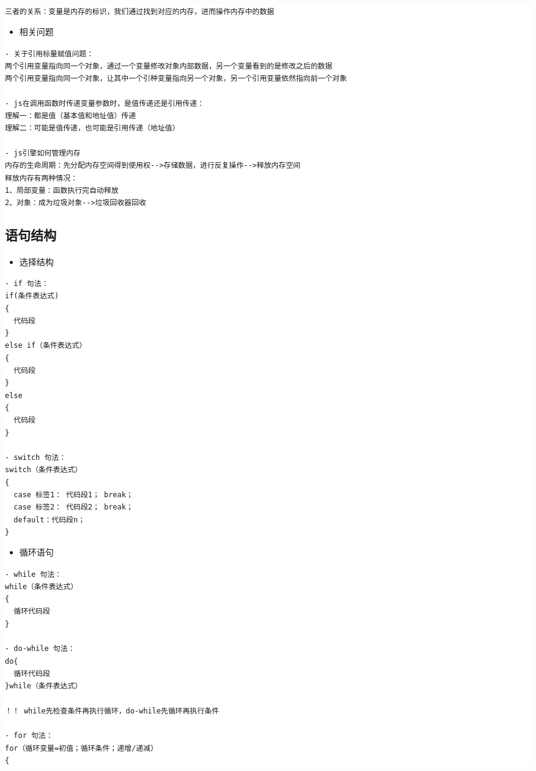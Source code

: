 `三者的关系：变量是内存的标识，我们通过找到对应的内存，进而操作内存中的数据`

- 相关问题
```
- 关于引用标量赋值问题：
两个引用变量指向同一个对象，通过一个变量修改对象内部数据，另一个变量看到的是修改之后的数据
两个引用变量指向同一个对象，让其中一个引种变量指向另一个对象，另一个引用变量依然指向前一个对象

- js在调用函数时传递变量参数时，是值传递还是引用传递：
理解一：都是值（基本值和地址值）传递
理解二：可能是值传递，也可能是引用传递（地址值）

- js引擎如何管理内存
内存的生命周期：先分配内存空间得到使用权-->存储数据，进行反复操作-->释放内存空间
释放内存有两种情况：
1、局部变量：函数执行完自动释放
2、对象：成为垃圾对象-->垃圾回收器回收

```

## 语句结构
- 选择结构

```
- if 句法：
if(条件表达式)
{
  代码段
}
else if（条件表达式）
{
  代码段
}
else
{
  代码段
}

- switch 句法：
switch（条件表达式）
{
  case 标签1： 代码段1； break；
  case 标签2： 代码段2； break；
  default：代码段n；
}
```
- 循环语句

```
- while 句法：
while（条件表达式）
{
  循环代码段
}

- do-while 句法：
do{
  循环代码段
}while（条件表达式）

！！ while先检查条件再执行循环，do-while先循环再执行条件

- for 句法：
for（循环变量=初值；循环条件；递增/递减）
{
```